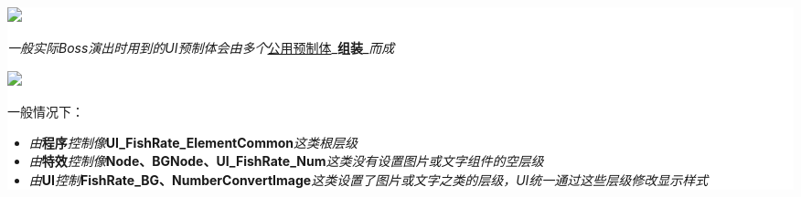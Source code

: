 
![](https://cdn.nlark.com/yuque/0/2024/png/1580229/1733912334288-49d7930e-0f7d-4564-ba07-627c6f232a68.png)

_一般实际Boss演出时用到的UI预制体会由多个_<u>公用预制体</u>_**组装**__而成_



![](https://cdn.nlark.com/yuque/0/2024/png/1580229/1733914997698-fb83ae79-e084-42f1-86c6-6391573ab120.png)

一般情况下：

+ _由_**程序**_控制像_**UI_FishRate_ElementCommon**_这类根层级_
+ _由_**特效**_控制像_**Node、BGNode、UI_FishRate_Num**_这类没有设置图片或文字组件的空层级_
+ _由_**UI**_控制_**FishRate_BG、NumberConvertImage**_这类设置了图片或文字之类的层级，UI统一通过这些层级修改显示样式_

